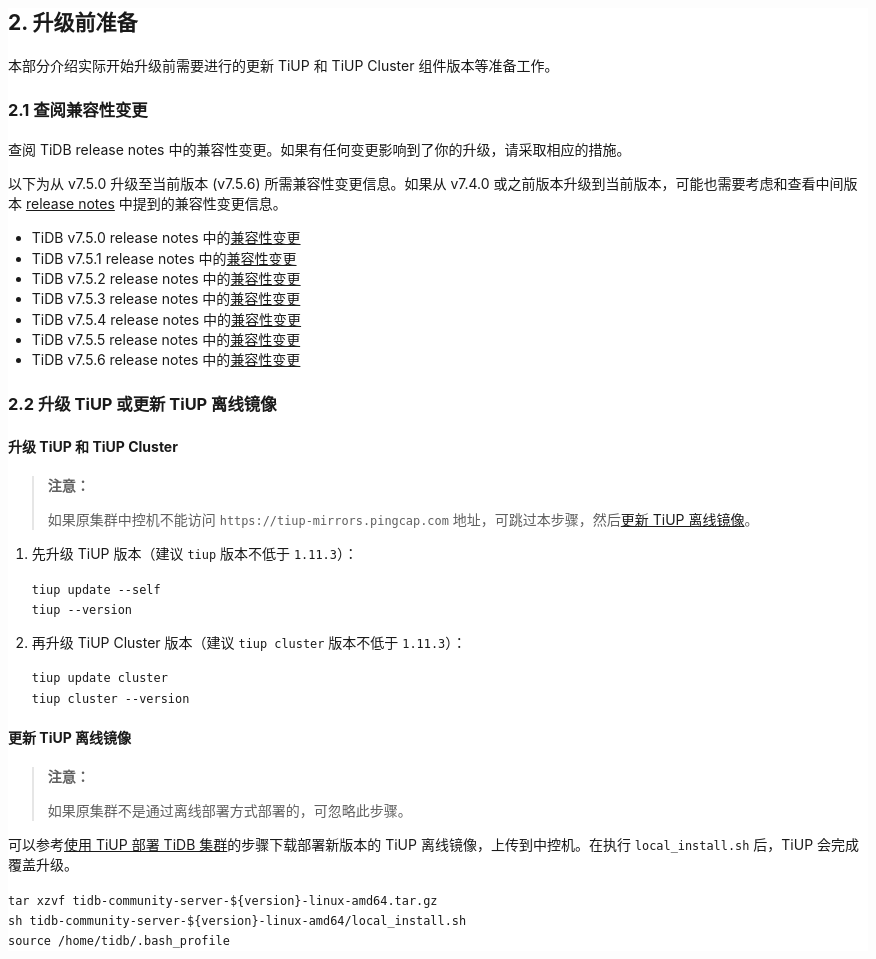 ## 2. 升级前准备

本部分介绍实际开始升级前需要进行的更新 TiUP 和 TiUP Cluster 组件版本等准备工作。

### 2.1 查阅兼容性变更

查阅 TiDB release notes 中的兼容性变更。如果有任何变更影响到了你的升级，请采取相应的措施。

以下为从 v7.5.0 升级至当前版本 (v7.5.6) 所需兼容性变更信息。如果从 v7.4.0 或之前版本升级到当前版本，可能也需要考虑和查看中间版本 [release notes](/releases/release-notes.md) 中提到的兼容性变更信息。

- TiDB v7.5.0 release notes 中的[兼容性变更](/releases/release-7.5.0.md#兼容性变更)
- TiDB v7.5.1 release notes 中的[兼容性变更](/releases/release-7.5.1.md#兼容性变更)
- TiDB v7.5.2 release notes 中的[兼容性变更](/releases/release-7.5.2.md#兼容性变更)
- TiDB v7.5.3 release notes 中的[兼容性变更](/releases/release-7.5.3.md#兼容性变更)
- TiDB v7.5.4 release notes 中的[兼容性变更](/releases/release-7.5.4.md#兼容性变更)
- TiDB v7.5.5 release notes 中的[兼容性变更](/releases/release-7.5.5.md#兼容性变更)
- TiDB v7.5.6 release notes 中的[兼容性变更](/releases/release-7.5.6.md#兼容性变更)

### 2.2 升级 TiUP 或更新 TiUP 离线镜像

#### 升级 TiUP 和 TiUP Cluster

> **注意：**
>
> 如果原集群中控机不能访问 `https://tiup-mirrors.pingcap.com` 地址，可跳过本步骤，然后[更新 TiUP 离线镜像](#更新-tiup-离线镜像)。

1. 先升级 TiUP 版本（建议 `tiup` 版本不低于 `1.11.3`）：

    
    ```shell
    tiup update --self
    tiup --version
    ```

2. 再升级 TiUP Cluster 版本（建议 `tiup cluster` 版本不低于 `1.11.3`）：

    
    ```shell
    tiup update cluster
    tiup cluster --version
    ```

#### 更新 TiUP 离线镜像

> **注意：**
>
> 如果原集群不是通过离线部署方式部署的，可忽略此步骤。

可以参考[使用 TiUP 部署 TiDB 集群](/production-deployment-using-tiup.md)的步骤下载部署新版本的 TiUP 离线镜像，上传到中控机。在执行 `local_install.sh` 后，TiUP 会完成覆盖升级。


```shell
tar xzvf tidb-community-server-${version}-linux-amd64.tar.gz
sh tidb-community-server-${version}-linux-amd64/local_install.sh
source /home/tidb/.bash_profile
```
